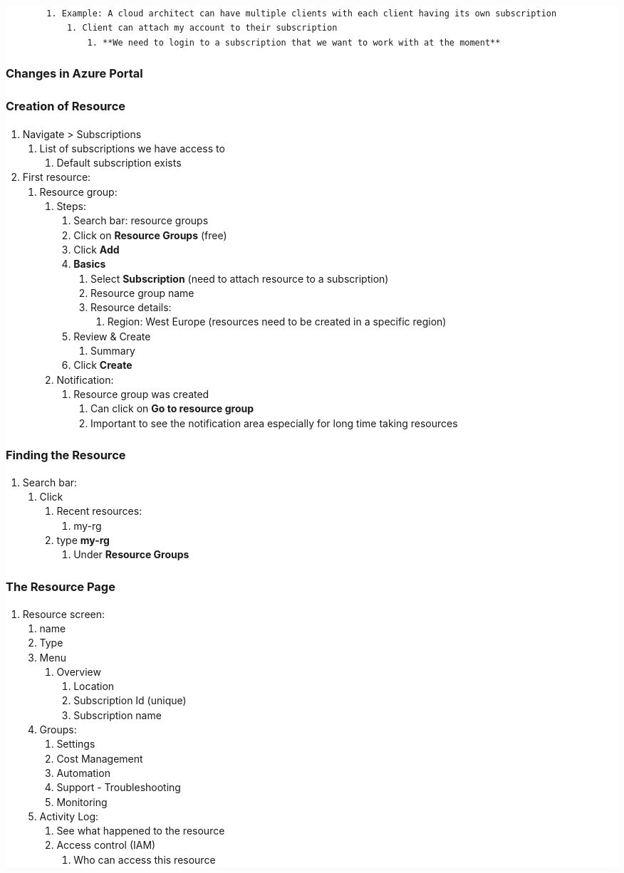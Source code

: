 			1. Example: A cloud architect can have multiple clients with each client having its own subscription
				1. Client can attach my account to their subscription
					1. **We need to login to a subscription that we want to work with at the moment**

### Changes in Azure Portal ###
### Creation of Resource ###
1. Navigate > Subscriptions
	1. List of subscriptions we have access to
		1. Default subscription exists
2. First resource:
	1. Resource group:
		1. Steps:
			1. Search bar: resource groups
			2. Click on **Resource Groups** (free)
			3. Click **Add**
			4. **Basics**
				1. Select **Subscription** (need to attach resource to a subscription)
				2. Resource group name
				3. Resource details:
					1. Region: West Europe (resources need to be created in a specific region)
			5. Review & Create
				1. Summary
			6. Click **Create**
		2. Notification:
			1. Resource group was created
				1. Can click on **Go to resource group**
				2. Important to see the notification area especially for long time taking resources

### Finding the Resource ###
1. Search bar:
	1. Click
		1. Recent resources: 
			1. my-rg
		2. type **my-rg**
			1. Under **Resource Groups**

### The Resource Page ###
1. Resource screen:
	1. name
	2. Type
	3. Menu
		1. Overview
			1. Location
			2. Subscription Id (unique)
			3. Subscription name
	4. Groups:
		1. Settings
		2. Cost Management
		3. Automation
		5. Support - Troubleshooting
		6. Monitoring
	5. Activity Log:
		1. See what happened to the resource
		2. Access control (IAM)
			1. Who can access this resource
